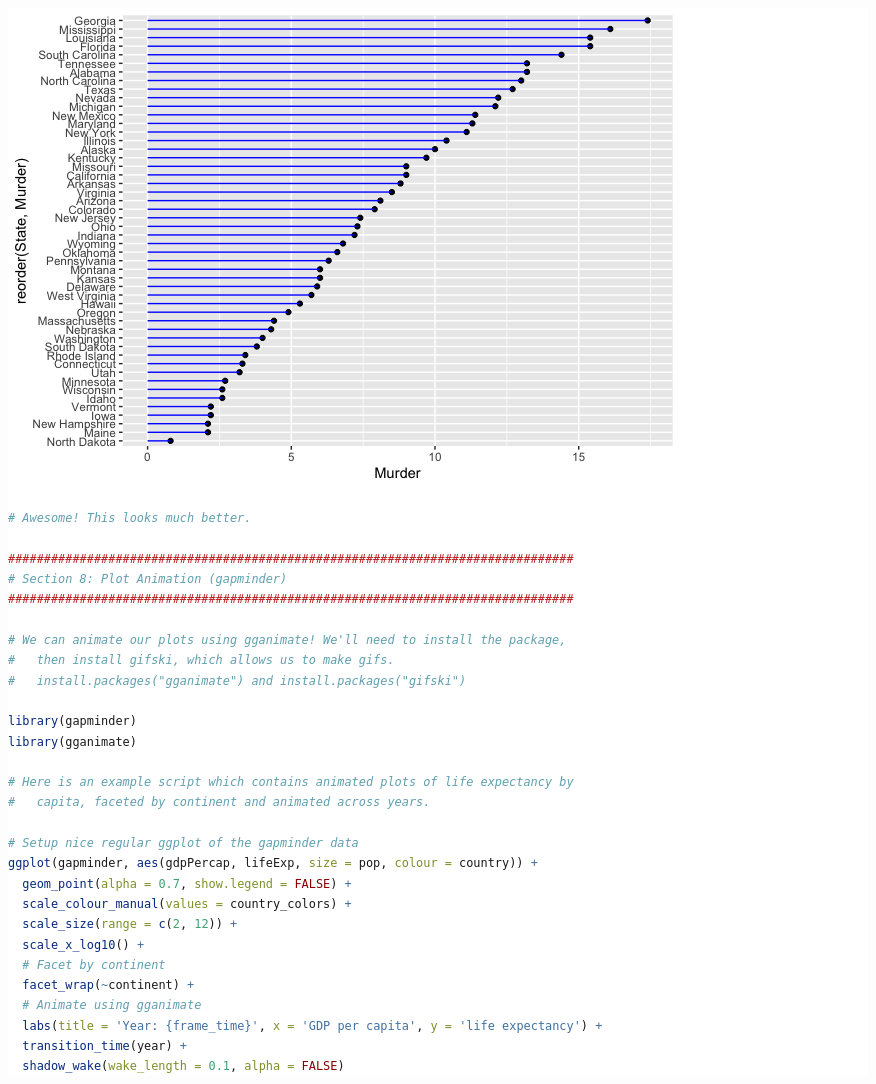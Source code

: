 ![](class05_files/figure-gfm/unnamed-chunk-1-21.png)

``` r
# Awesome! This looks much better.

###############################################################################
# Section 8: Plot Animation (gapminder)
###############################################################################

# We can animate our plots using gganimate! We'll need to install the package,
#   then install gifski, which allows us to make gifs.
#   install.packages("gganimate") and install.packages("gifski")

library(gapminder)
library(gganimate)

# Here is an example script which contains animated plots of life expectancy by
#   capita, faceted by continent and animated across years.

# Setup nice regular ggplot of the gapminder data
ggplot(gapminder, aes(gdpPercap, lifeExp, size = pop, colour = country)) +
  geom_point(alpha = 0.7, show.legend = FALSE) +
  scale_colour_manual(values = country_colors) +
  scale_size(range = c(2, 12)) +
  scale_x_log10() +
  # Facet by continent
  facet_wrap(~continent) +
  # Animate using gganimate
  labs(title = 'Year: {frame_time}', x = 'GDP per capita', y = 'life expectancy') +
  transition_time(year) +
  shadow_wake(wake_length = 0.1, alpha = FALSE)
```
